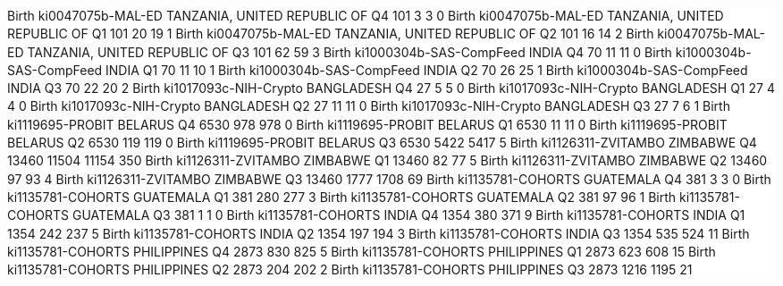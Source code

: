 Birth       ki0047075b-MAL-ED          TANZANIA, UNITED REPUBLIC OF   Q4      101       3       3      0
Birth       ki0047075b-MAL-ED          TANZANIA, UNITED REPUBLIC OF   Q1      101      20      19      1
Birth       ki0047075b-MAL-ED          TANZANIA, UNITED REPUBLIC OF   Q2      101      16      14      2
Birth       ki0047075b-MAL-ED          TANZANIA, UNITED REPUBLIC OF   Q3      101      62      59      3
Birth       ki1000304b-SAS-CompFeed    INDIA                          Q4       70      11      11      0
Birth       ki1000304b-SAS-CompFeed    INDIA                          Q1       70      11      10      1
Birth       ki1000304b-SAS-CompFeed    INDIA                          Q2       70      26      25      1
Birth       ki1000304b-SAS-CompFeed    INDIA                          Q3       70      22      20      2
Birth       ki1017093c-NIH-Crypto      BANGLADESH                     Q4       27       5       5      0
Birth       ki1017093c-NIH-Crypto      BANGLADESH                     Q1       27       4       4      0
Birth       ki1017093c-NIH-Crypto      BANGLADESH                     Q2       27      11      11      0
Birth       ki1017093c-NIH-Crypto      BANGLADESH                     Q3       27       7       6      1
Birth       ki1119695-PROBIT           BELARUS                        Q4     6530     978     978      0
Birth       ki1119695-PROBIT           BELARUS                        Q1     6530      11      11      0
Birth       ki1119695-PROBIT           BELARUS                        Q2     6530     119     119      0
Birth       ki1119695-PROBIT           BELARUS                        Q3     6530    5422    5417      5
Birth       ki1126311-ZVITAMBO         ZIMBABWE                       Q4    13460   11504   11154    350
Birth       ki1126311-ZVITAMBO         ZIMBABWE                       Q1    13460      82      77      5
Birth       ki1126311-ZVITAMBO         ZIMBABWE                       Q2    13460      97      93      4
Birth       ki1126311-ZVITAMBO         ZIMBABWE                       Q3    13460    1777    1708     69
Birth       ki1135781-COHORTS          GUATEMALA                      Q4      381       3       3      0
Birth       ki1135781-COHORTS          GUATEMALA                      Q1      381     280     277      3
Birth       ki1135781-COHORTS          GUATEMALA                      Q2      381      97      96      1
Birth       ki1135781-COHORTS          GUATEMALA                      Q3      381       1       1      0
Birth       ki1135781-COHORTS          INDIA                          Q4     1354     380     371      9
Birth       ki1135781-COHORTS          INDIA                          Q1     1354     242     237      5
Birth       ki1135781-COHORTS          INDIA                          Q2     1354     197     194      3
Birth       ki1135781-COHORTS          INDIA                          Q3     1354     535     524     11
Birth       ki1135781-COHORTS          PHILIPPINES                    Q4     2873     830     825      5
Birth       ki1135781-COHORTS          PHILIPPINES                    Q1     2873     623     608     15
Birth       ki1135781-COHORTS          PHILIPPINES                    Q2     2873     204     202      2
Birth       ki1135781-COHORTS          PHILIPPINES                    Q3     2873    1216    1195     21